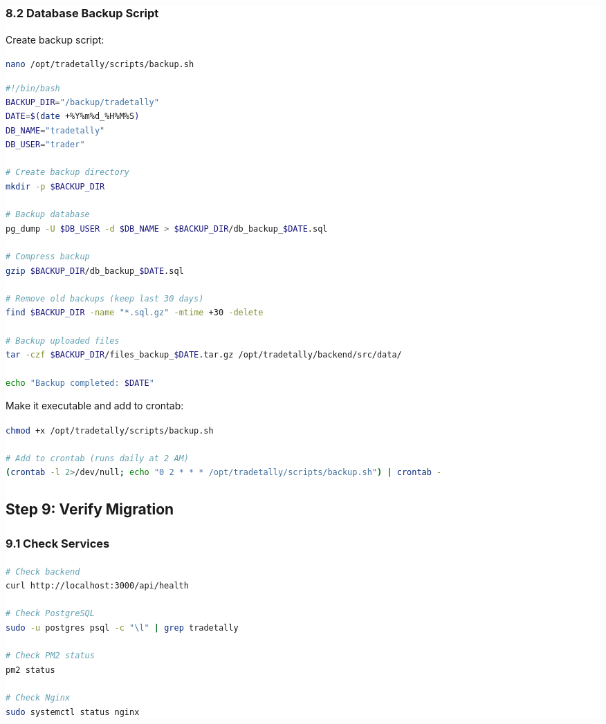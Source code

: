 ### 8.2 Database Backup Script

Create backup script:

```bash
nano /opt/tradetally/scripts/backup.sh
```

```bash
#!/bin/bash
BACKUP_DIR="/backup/tradetally"
DATE=$(date +%Y%m%d_%H%M%S)
DB_NAME="tradetally"
DB_USER="trader"

# Create backup directory
mkdir -p $BACKUP_DIR

# Backup database
pg_dump -U $DB_USER -d $DB_NAME > $BACKUP_DIR/db_backup_$DATE.sql

# Compress backup
gzip $BACKUP_DIR/db_backup_$DATE.sql

# Remove old backups (keep last 30 days)
find $BACKUP_DIR -name "*.sql.gz" -mtime +30 -delete

# Backup uploaded files
tar -czf $BACKUP_DIR/files_backup_$DATE.tar.gz /opt/tradetally/backend/src/data/

echo "Backup completed: $DATE"
```

Make it executable and add to crontab:

```bash
chmod +x /opt/tradetally/scripts/backup.sh

# Add to crontab (runs daily at 2 AM)
(crontab -l 2>/dev/null; echo "0 2 * * * /opt/tradetally/scripts/backup.sh") | crontab -
```

## Step 9: Verify Migration

### 9.1 Check Services

```bash
# Check backend
curl http://localhost:3000/api/health

# Check PostgreSQL
sudo -u postgres psql -c "\l" | grep tradetally

# Check PM2 status
pm2 status

# Check Nginx
sudo systemctl status nginx
```
